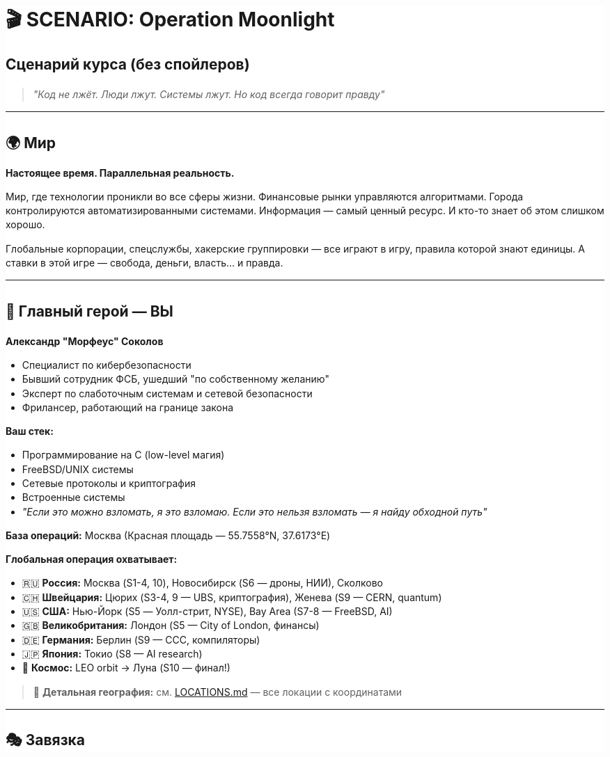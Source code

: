 # 🎬 SCENARIO: Operation Moonlight
## Сценарий курса (без спойлеров)

> *"Код не лжёт. Люди лжут. Системы лжут. Но код всегда говорит правду"*

---

## 🌍 Мир

**Настоящее время. Параллельная реальность.**

Мир, где технологии проникли во все сферы жизни. Финансовые рынки управляются алгоритмами. Города контролируются автоматизированными системами. Информация — самый ценный ресурс. И кто-то знает об этом слишком хорошо.

Глобальные корпорации, спецслужбы, хакерские группировки — все играют в игру, правила которой знают единицы. А ставки в этой игре — свобода, деньги, власть... и правда.

---

## 👤 Главный герой — ВЫ

**Александр "Морфеус" Соколов**
- Специалист по кибербезопасности
- Бывший сотрудник ФСБ, ушедший "по собственному желанию"
- Эксперт по слаботочным системам и сетевой безопасности
- Фрилансер, работающий на границе закона

**Ваш стек:**
- Программирование на C (low-level магия)
- FreeBSD/UNIX системы
- Сетевые протоколы и криптография
- Встроенные системы
- *"Если это можно взломать, я это взломаю. Если это нельзя взломать — я найду обходной путь"*

**База операций:** Москва (Красная площадь — 55.7558°N, 37.6173°E)

**Глобальная операция охватывает:**
- 🇷🇺 **Россия:** Москва (S1-4, 10), Новосибирск (S6 — дроны, НИИ), Сколково
- 🇨🇭 **Швейцария:** Цюрих (S3-4, 9 — UBS, криптография), Женева (S9 — CERN, quantum)
- 🇺🇸 **США:** Нью-Йорк (S5 — Уолл-стрит, NYSE), Bay Area (S7-8 — FreeBSD, AI)
- 🇬🇧 **Великобритания:** Лондон (S5 — City of London, финансы)
- 🇩🇪 **Германия:** Берлин (S9 — CCC, компиляторы)
- 🇯🇵 **Япония:** Токио (S8 — AI research)
- 🌌 **Космос:** LEO orbit → Луна (S10 — финал!)

> 📍 **Детальная география:** см. [LOCATIONS.md](LOCATIONS.md) — все локации с координатами

---

## 🎭 Завязка
